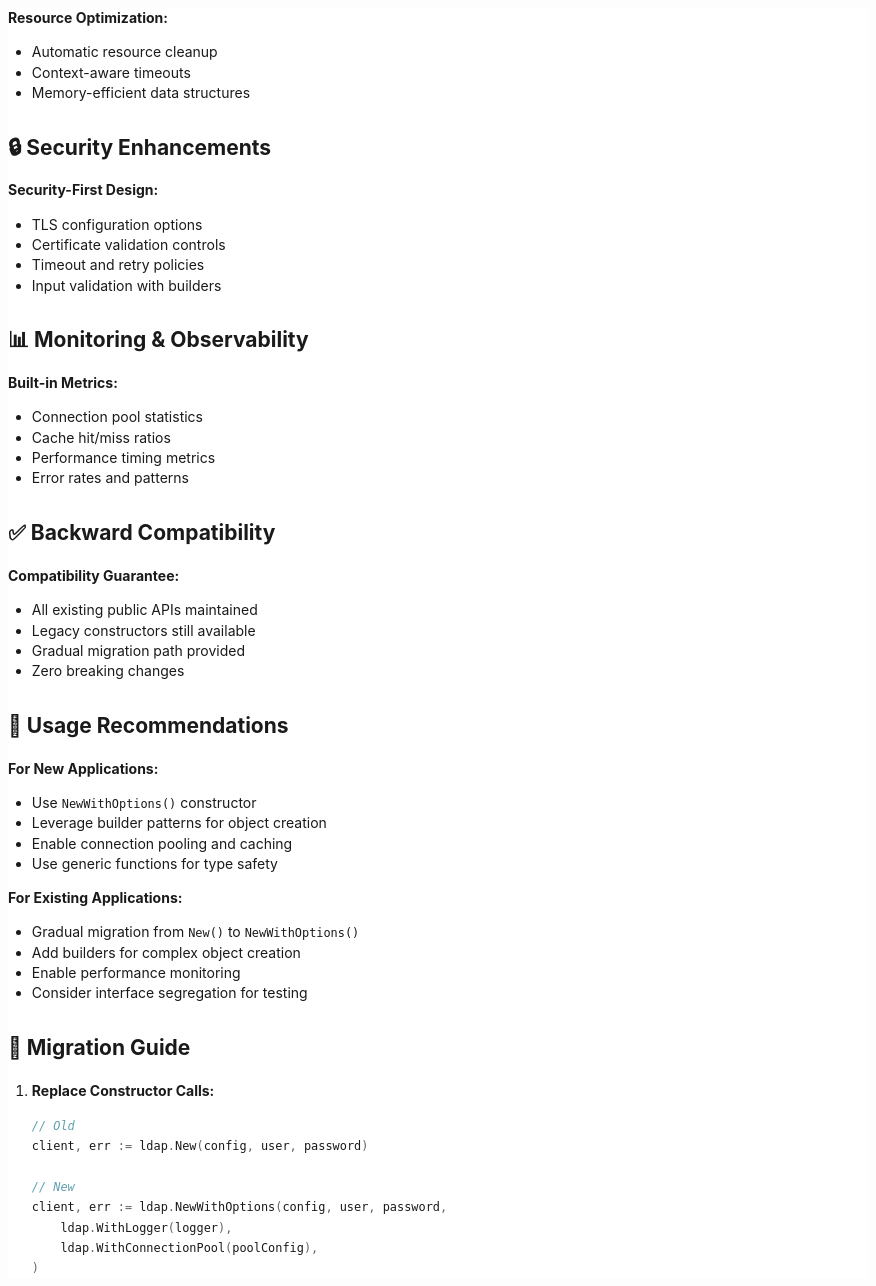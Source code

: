 **Resource Optimization:**
- Automatic resource cleanup
- Context-aware timeouts
- Memory-efficient data structures

## 🔒 Security Enhancements

**Security-First Design:**
- TLS configuration options
- Certificate validation controls
- Timeout and retry policies
- Input validation with builders

## 📊 Monitoring & Observability

**Built-in Metrics:**
- Connection pool statistics
- Cache hit/miss ratios
- Performance timing metrics
- Error rates and patterns

## ✅ Backward Compatibility

**Compatibility Guarantee:**
- All existing public APIs maintained
- Legacy constructors still available
- Gradual migration path provided
- Zero breaking changes

## 🎯 Usage Recommendations

**For New Applications:**
- Use `NewWithOptions()` constructor
- Leverage builder patterns for object creation
- Enable connection pooling and caching
- Use generic functions for type safety

**For Existing Applications:**
- Gradual migration from `New()` to `NewWithOptions()`
- Add builders for complex object creation
- Enable performance monitoring
- Consider interface segregation for testing

## 📝 Migration Guide

1. **Replace Constructor Calls:**
   ```go
   // Old
   client, err := ldap.New(config, user, password)
   
   // New
   client, err := ldap.NewWithOptions(config, user, password,
       ldap.WithLogger(logger),
       ldap.WithConnectionPool(poolConfig),
   )
   ```
